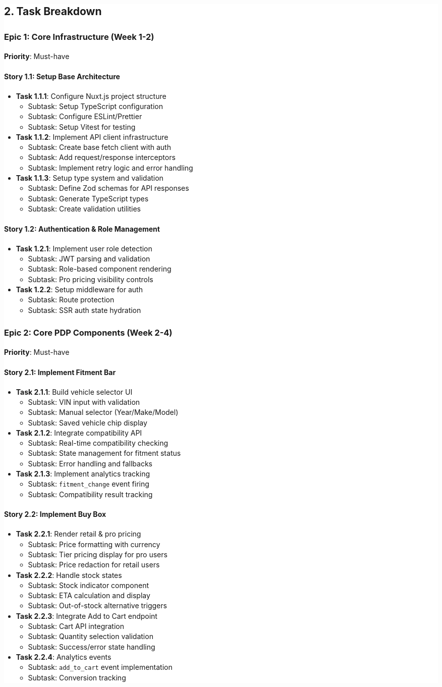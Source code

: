 
## 2. Task Breakdown

### Epic 1: Core Infrastructure (Week 1-2)
**Priority**: Must-have

#### Story 1.1: Setup Base Architecture
- **Task 1.1.1**: Configure Nuxt.js project structure
  - Subtask: Setup TypeScript configuration
  - Subtask: Configure ESLint/Prettier
  - Subtask: Setup Vitest for testing
- **Task 1.1.2**: Implement API client infrastructure
  - Subtask: Create base fetch client with auth
  - Subtask: Add request/response interceptors
  - Subtask: Implement retry logic and error handling
- **Task 1.1.3**: Setup type system and validation
  - Subtask: Define Zod schemas for API responses
  - Subtask: Generate TypeScript types
  - Subtask: Create validation utilities

#### Story 1.2: Authentication & Role Management
- **Task 1.2.1**: Implement user role detection
  - Subtask: JWT parsing and validation
  - Subtask: Role-based component rendering
  - Subtask: Pro pricing visibility controls
- **Task 1.2.2**: Setup middleware for auth
  - Subtask: Route protection
  - Subtask: SSR auth state hydration

### Epic 2: Core PDP Components (Week 2-4)
**Priority**: Must-have

#### Story 2.1: Implement Fitment Bar
- **Task 2.1.1**: Build vehicle selector UI
  - Subtask: VIN input with validation
  - Subtask: Manual selector (Year/Make/Model)
  - Subtask: Saved vehicle chip display
- **Task 2.1.2**: Integrate compatibility API
  - Subtask: Real-time compatibility checking
  - Subtask: State management for fitment status
  - Subtask: Error handling and fallbacks
- **Task 2.1.3**: Implement analytics tracking
  - Subtask: `fitment_change` event firing
  - Subtask: Compatibility result tracking

#### Story 2.2: Implement Buy Box
- **Task 2.2.1**: Render retail & pro pricing
  - Subtask: Price formatting with currency
  - Subtask: Tier pricing display for pro users
  - Subtask: Price redaction for retail users
- **Task 2.2.2**: Handle stock states
  - Subtask: Stock indicator component
  - Subtask: ETA calculation and display
  - Subtask: Out-of-stock alternative triggers
- **Task 2.2.3**: Integrate Add to Cart endpoint
  - Subtask: Cart API integration
  - Subtask: Quantity selection validation
  - Subtask: Success/error state handling
- **Task 2.2.4**: Analytics events
  - Subtask: `add_to_cart` event implementation
  - Subtask: Conversion tracking

